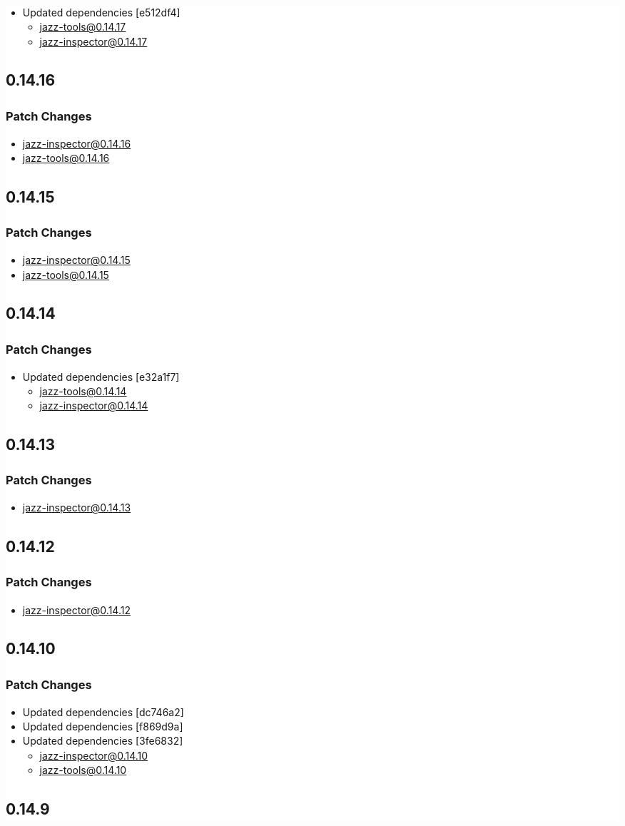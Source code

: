 - Updated dependencies [e512df4]
  - jazz-tools@0.14.17
  - jazz-inspector@0.14.17

## 0.14.16

### Patch Changes

- jazz-inspector@0.14.16
- jazz-tools@0.14.16

## 0.14.15

### Patch Changes

- jazz-inspector@0.14.15
- jazz-tools@0.14.15

## 0.14.14

### Patch Changes

- Updated dependencies [e32a1f7]
  - jazz-tools@0.14.14
  - jazz-inspector@0.14.14

## 0.14.13

### Patch Changes

- jazz-inspector@0.14.13

## 0.14.12

### Patch Changes

- jazz-inspector@0.14.12

## 0.14.10

### Patch Changes

- Updated dependencies [dc746a2]
- Updated dependencies [f869d9a]
- Updated dependencies [3fe6832]
  - jazz-inspector@0.14.10
  - jazz-tools@0.14.10

## 0.14.9
